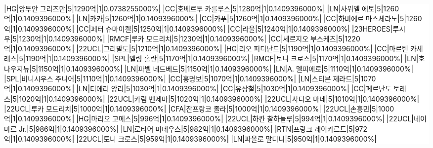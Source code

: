 |HG|앙투안 그리즈만|5|1290억|1|0.0738255000%|
|CC|호베르투 카를루스|5|1280억|1|0.1409396000%|
|LN|사뮈엘 에토|5|1260억|1|0.1409396000%|
|LN|카카|5|1260억|1|0.1409396000%|
|CC|카푸|5|1260억|1|0.1409396000%|
|CC|하비에르 마스체라노|5|1260억|1|0.1409396000%|
|CC|페터 슈마이켈|5|1250억|1|0.1409396000%|
|CC|라울|5|1240억|1|0.1409396000%|
|23HEROES|루시우|5|1230억|1|0.1409396000%|
|RMCF|루카 모드리치|5|1230억|1|0.1409396000%|
|CC|세르지오 부스케츠|5|1220억|1|0.1409396000%|
|22UCL|그리말도|5|1210억|1|0.1409396000%|
|HG|리오 퍼디난드|5|1190억|1|0.1409396000%|
|CC|마르틴 카세레스|5|1190억|1|0.1409396000%|
|SPL|엘링 홀란|5|1170억|1|0.1409396000%|
|RMCF|토니 크로스|5|1170억|1|0.1409396000%|
|LN|호나우지뉴|5|1150억|1|0.1409396000%|
|LN|파벨 네드베드|5|1150억|1|0.1409396000%|
|LN|A. 델피에로|5|1110억|1|0.1409396000%|
|SPL|비니시우스 주니어|5|1110억|1|0.1409396000%|
|CC|홍명보|5|1070억|1|0.1409396000%|
|LN|스티븐 제라드|5|1070억|1|0.1409396000%|
|LN|티에리 앙리|5|1030억|1|0.1409396000%|
|CC|유상철|5|1030억|1|0.1409396000%|
|CC|페르난도 토레스|5|1020억|1|0.1409396000%|
|22UCL|카림 벤제마|5|1020억|1|0.1409396000%|
|22UCL|사디오 마네|5|1010억|1|0.1409396000%|
|22UCL|루카 모드리치|5|1000억|1|0.1409396000%|
|CFA|잔프랑코 졸라|5|1000억|1|0.1409396000%|
|22UCL|손흥민|5|1000억|1|0.1409396000%|
|HG|마리오 고메스|5|996억|1|0.1409396000%|
|22UCL|하칸 찰하놀루|5|994억|1|0.1409396000%|
|22UCL|네이마르 Jr.|5|986억|1|0.1409396000%|
|LN|로타어 마테우스|5|982억|1|0.1409396000%|
|RTN|프랑크 레이카르트|5|972억|1|0.1409396000%|
|22UCL|토니 크로스|5|959억|1|0.1409396000%|
|LN|파올로 말디니|5|950억|1|0.1409396000%|